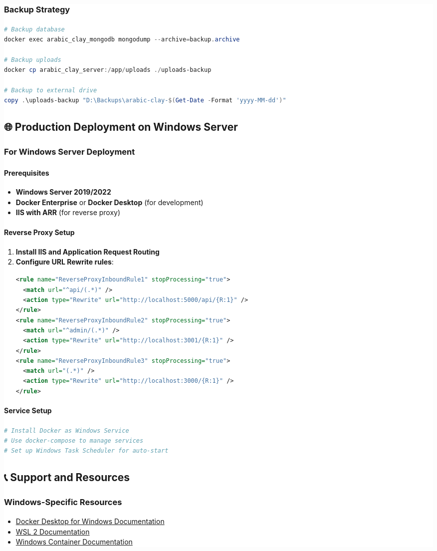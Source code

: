 ### Backup Strategy
```powershell
# Backup database
docker exec arabic_clay_mongodb mongodump --archive=backup.archive

# Backup uploads
docker cp arabic_clay_server:/app/uploads ./uploads-backup

# Backup to external drive
copy .\uploads-backup "D:\Backups\arabic-clay-$(Get-Date -Format 'yyyy-MM-dd')"
```

## 🌐 Production Deployment on Windows Server

### For Windows Server Deployment

#### Prerequisites
- **Windows Server 2019/2022**
- **Docker Enterprise** or **Docker Desktop** (for development)
- **IIS with ARR** (for reverse proxy)

#### Reverse Proxy Setup
1. **Install IIS and Application Request Routing**
2. **Configure URL Rewrite rules**:
   ```xml
   <rule name="ReverseProxyInboundRule1" stopProcessing="true">
     <match url="^api/(.*)" />
     <action type="Rewrite" url="http://localhost:5000/api/{R:1}" />
   </rule>
   <rule name="ReverseProxyInboundRule2" stopProcessing="true">
     <match url="^admin/(.*)" />
     <action type="Rewrite" url="http://localhost:3001/{R:1}" />
   </rule>
   <rule name="ReverseProxyInboundRule3" stopProcessing="true">
     <match url="(.*)" />
     <action type="Rewrite" url="http://localhost:3000/{R:1}" />
   </rule>
   ```

#### Service Setup
```powershell
# Install Docker as Windows Service
# Use docker-compose to manage services
# Set up Windows Task Scheduler for auto-start
```

## 📞 Support and Resources

### Windows-Specific Resources
- [Docker Desktop for Windows Documentation](https://docs.docker.com/desktop/windows/)
- [WSL 2 Documentation](https://docs.microsoft.com/en-us/windows/wsl/)
- [Windows Container Documentation](https://docs.microsoft.com/en-us/virtualization/windowscontainers/)
